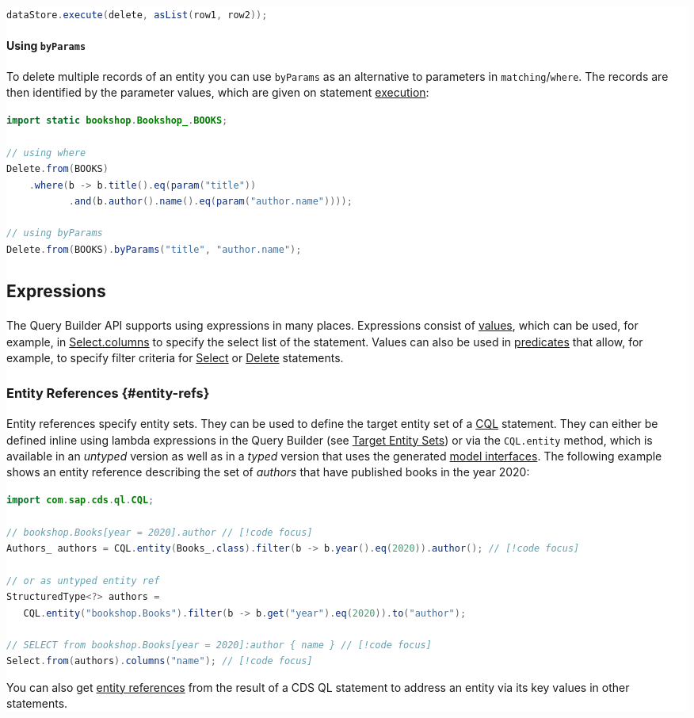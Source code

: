 ```java
dataStore.execute(delete, asList(row1, row2));
```

#### Using `byParams`

To delete multiple records of an entity you can use `byParams` as an alternative to parameters in `matching`/`where`. The records are then identified by the parameter values, which are given on statement [execution](query-execution#batch-execution):

```java
import static bookshop.Bookshop_.BOOKS;

// using where
Delete.from(BOOKS)
    .where(b -> b.title().eq(param("title"))
           .and(b.author().name().eq(param("author.name"))));

// using byParams
Delete.from(BOOKS).byParams("title", "author.name");
```

## Expressions

The Query Builder API supports using expressions in many places. Expressions consist of [values](#values), which can be used, for example, in [Select.columns](#projections) to specify the select list of the statement. Values can also be used in [predicates](#predicates) that allow, for example, to specify filter criteria for [Select](#select) or [Delete](#delete) statements.

### Entity References {#entity-refs}

Entity references specify entity sets. They can be used to define the target entity set of a [CQL](../../cds/cql) statement. They can either be defined inline using lambda expressions in the Query Builder (see [Target Entity Sets](#target-entity-sets)) or via the `CQL.entity` method, which is available in an _untyped_ version as well as in a _typed_ version that uses the generated [model interfaces](../cqn-services/persistence-services#model-interfaces). The following example shows an entity reference describing the set of *authors* that have published books in the year 2020:

```java
import com.sap.cds.ql.CQL;

// bookshop.Books[year = 2020].author // [!code focus]
Authors_ authors = CQL.entity(Books_.class).filter(b -> b.year().eq(2020)).author(); // [!code focus]

// or as untyped entity ref
StructuredType<?> authors =
   CQL.entity("bookshop.Books").filter(b -> b.get("year").eq(2020)).to("author");

// SELECT from bookshop.Books[year = 2020]:author { name } // [!code focus]
Select.from(authors).columns("name"); // [!code focus]
```

You can also get [entity references](query-execution#entity-refs) from the result of a CDS QL statement to address an entity via its key values in other statements.
